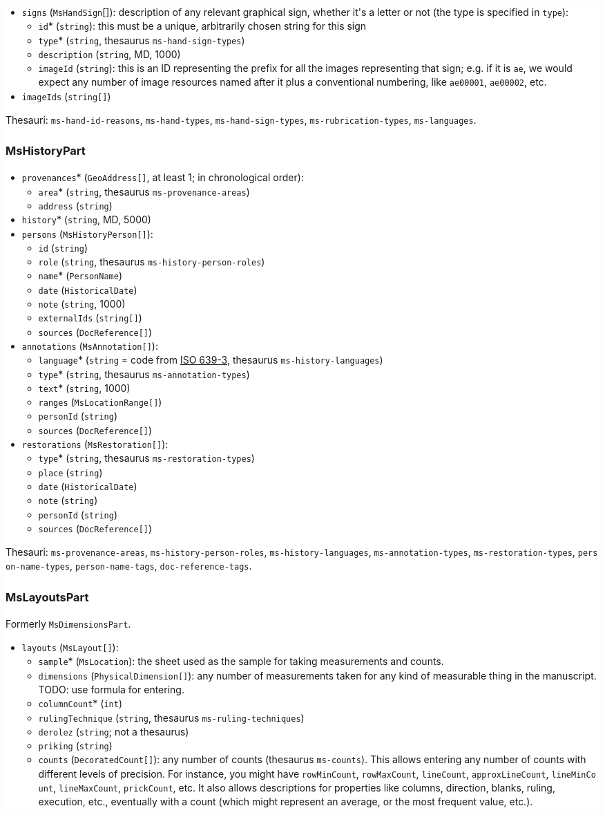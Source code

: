   - `signs` (`MsHandSign`[]): description of any relevant graphical sign, whether it's a letter or not (the type is specified in `type`):
    - `id`\* (`string`): this must be a unique, arbitrarily chosen string for this sign
    - `type`\* (`string`, thesaurus `ms-hand-sign-types`)
    - `description` (`string`, MD, 1000)
    - `imageId` (`string`): this is an ID representing the prefix for all the images representing that sign; e.g. if it is `ae`, we would expect any number of image resources named after it plus a conventional numbering, like `ae00001`, `ae00002`, etc.
  - `imageIds` (`string[]`)

Thesauri: `ms-hand-id-reasons`, `ms-hand-types`, `ms-hand-sign-types`,
`ms-rubrication-types`, `ms-languages`.

### MsHistoryPart

- `provenances`\* (`GeoAddress[]`, at least 1; in chronological order):
  - `area`\* (`string`, thesaurus `ms-provenance-areas`)
  - `address` (`string`)
- `history`\* (`string`, MD, 5000)
- `persons` (`MsHistoryPerson[]`):
  - `id` (`string`)
  - `role` (`string`, thesaurus `ms-history-person-roles`)
  - `name`\* (`PersonName`)
  - `date` (`HistoricalDate`)
  - `note` (`string`, 1000)
  - `externalIds` (`string[]`)
  - `sources` (`DocReference[]`)
- `annotations` (`MsAnnotation[]`):
  - `language`\* (`string` = code from [ISO 639-3](https://en.wikipedia.org/wiki/ISO_639-3), thesaurus `ms-history-languages`)
  - `type`\* (`string`, thesaurus `ms-annotation-types`)
  - `text`\* (`string`, 1000)
  - `ranges` (`MsLocationRange[]`)
  - `personId` (`string`)
  - `sources` (`DocReference[]`)
- `restorations` (`MsRestoration[]`):
  - `type`\* (`string`, thesaurus `ms-restoration-types`)
  - `place` (`string`)
  - `date` (`HistoricalDate`)
  - `note` (`string`)
  - `personId` (`string`)
  - `sources` (`DocReference[]`)

Thesauri: `ms-provenance-areas`, `ms-history-person-roles`,
`ms-history-languages`, `ms-annotation-types`, `ms-restoration-types`,
`person-name-types`, `person-name-tags`, `doc-reference-tags`.

### MsLayoutsPart

Formerly `MsDimensionsPart`.

- `layouts` (`MsLayout[]`):
  - `sample`\* (`MsLocation`): the sheet used as the sample for taking measurements and counts.
  - `dimensions` (`PhysicalDimension[]`): any number of measurements taken for any kind of measurable thing in the manuscript. TODO: use formula for entering.
  - `columnCount`\* (`int`)
  - `rulingTechnique` (`string`, thesaurus `ms-ruling-techniques`)
  - `derolez` (`string`; not a thesaurus)
  - `priking` (`string`)
  - `counts` (`DecoratedCount[]`): any number of counts (thesaurus `ms-counts`). This allows entering any number of counts with different levels of precision. For instance, you might have `rowMinCount`, `rowMaxCount`, `lineCount`, `approxLineCount`, `lineMinCount`, `lineMaxCount`, `prickCount`, etc. It also allows descriptions for properties like columns, direction, blanks, ruling, execution, etc., eventually with a count (which might represent an average, or the most frequent value, etc.).
